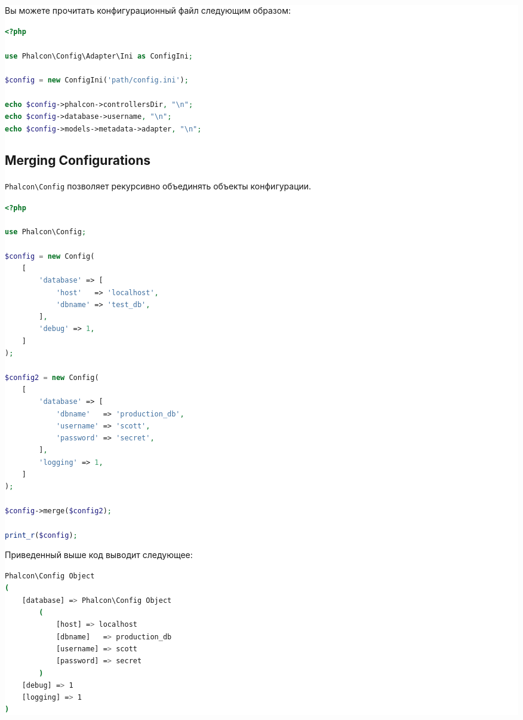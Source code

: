 Вы можете прочитать конфигурационный файл следующим образом:

```php
<?php

use Phalcon\Config\Adapter\Ini as ConfigIni;

$config = new ConfigIni('path/config.ini');

echo $config->phalcon->controllersDir, "\n";
echo $config->database->username, "\n";
echo $config->models->metadata->adapter, "\n";
```

<a name='merging'></a>

## Merging Configurations

`Phalcon\Config` позволяет рекурсивно объединять объекты конфигурации.

```php
<?php

use Phalcon\Config;

$config = new Config(
    [
        'database' => [
            'host'   => 'localhost',
            'dbname' => 'test_db',
        ],
        'debug' => 1,
    ]
);

$config2 = new Config(
    [
        'database' => [
            'dbname'   => 'production_db',
            'username' => 'scott',
            'password' => 'secret',
        ],
        'logging' => 1,
    ]
);

$config->merge($config2);

print_r($config);
```

Приведенный выше код выводит следующее:

```bash
Phalcon\Config Object
(
    [database] => Phalcon\Config Object
        (
            [host] => localhost
            [dbname]   => production_db
            [username] => scott
            [password] => secret
        )
    [debug] => 1
    [logging] => 1
)
```